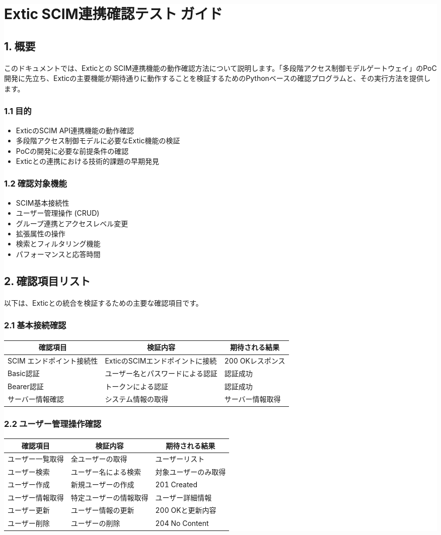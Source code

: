 # Extic SCIM連携確認テスト ガイド

## 1. 概要

このドキュメントでは、Exticとの SCIM連携機能の動作確認方法について説明します。「多段階アクセス制御モデルゲートウェイ」のPoC開発に先立ち、Exticの主要機能が期待通りに動作することを検証するためのPythonベースの確認プログラムと、その実行方法を提供します。

### 1.1 目的

- ExticのSCIM API連携機能の動作確認
- 多段階アクセス制御モデルに必要なExtic機能の検証
- PoCの開発に必要な前提条件の確認
- Exticとの連携における技術的課題の早期発見

### 1.2 確認対象機能

- SCIM基本接続性
- ユーザー管理操作 (CRUD)
- グループ連携とアクセスレベル変更
- 拡張属性の操作
- 検索とフィルタリング機能
- パフォーマンスと応答時間

## 2. 確認項目リスト

以下は、Exticとの統合を検証するための主要な確認項目です。

### 2.1 基本接続確認

| 確認項目 | 検証内容 | 期待される結果 |
|---------|---------|--------------|
| SCIM エンドポイント接続性 | ExticのSCIMエンドポイントに接続 | 200 OKレスポンス |
| Basic認証 | ユーザー名とパスワードによる認証 | 認証成功 |
| Bearer認証 | トークンによる認証 | 認証成功 |
| サーバー情報確認 | システム情報の取得 | サーバー情報取得 |

### 2.2 ユーザー管理操作確認

| 確認項目 | 検証内容 | 期待される結果 |
|---------|---------|--------------|
| ユーザー一覧取得 | 全ユーザーの取得 | ユーザーリスト |
| ユーザー検索 | ユーザー名による検索 | 対象ユーザーのみ取得 |
| ユーザー作成 | 新規ユーザーの作成 | 201 Created |
| ユーザー情報取得 | 特定ユーザーの情報取得 | ユーザー詳細情報 |
| ユーザー更新 | ユーザー情報の更新 | 200 OKと更新内容 |
| ユーザー削除 | ユーザーの削除 | 204 No Content |
